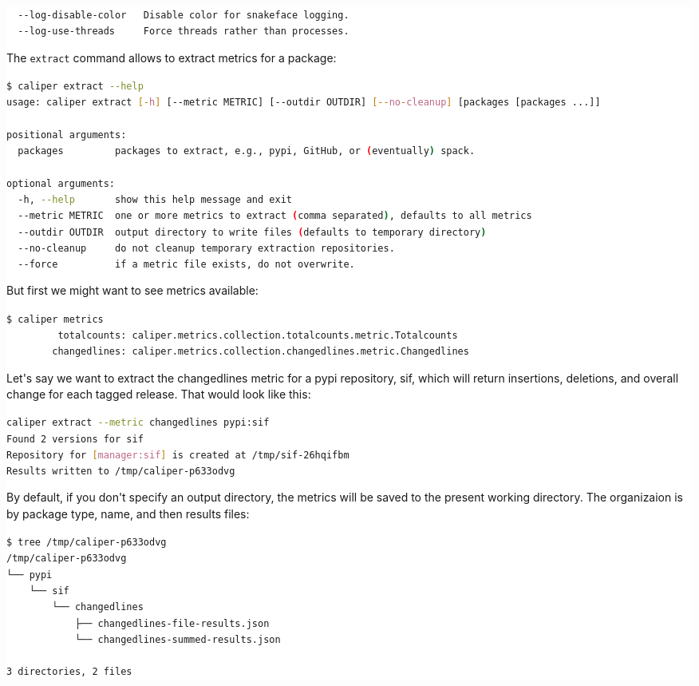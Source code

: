 ```bash
  --log-disable-color   Disable color for snakeface logging.
  --log-use-threads     Force threads rather than processes.
```

The `extract` command allows to extract metrics for a package:

```bash
$ caliper extract --help
usage: caliper extract [-h] [--metric METRIC] [--outdir OUTDIR] [--no-cleanup] [packages [packages ...]]

positional arguments:
  packages         packages to extract, e.g., pypi, GitHub, or (eventually) spack.

optional arguments:
  -h, --help       show this help message and exit
  --metric METRIC  one or more metrics to extract (comma separated), defaults to all metrics
  --outdir OUTDIR  output directory to write files (defaults to temporary directory)
  --no-cleanup     do not cleanup temporary extraction repositories.
  --force          if a metric file exists, do not overwrite.
```

But first we might want to see metrics available:

```bash
$ caliper metrics
         totalcounts: caliper.metrics.collection.totalcounts.metric.Totalcounts
        changedlines: caliper.metrics.collection.changedlines.metric.Changedlines
```

Let's say we want to extract the changedlines metric for a pypi repository, sif, which
will return insertions, deletions, and overall change for each tagged release.
That would look like this:

```bash
caliper extract --metric changedlines pypi:sif
Found 2 versions for sif
Repository for [manager:sif] is created at /tmp/sif-26hqifbm
Results written to /tmp/caliper-p633odvg
```

By default, if you don't specify an output directory, the metrics will be saved 
to the present working directory. The organizaion is by package type,
name, and then results files:

```bash
$ tree /tmp/caliper-p633odvg
/tmp/caliper-p633odvg
└── pypi
    └── sif
        └── changedlines
            ├── changedlines-file-results.json
            └── changedlines-summed-results.json

3 directories, 2 files
```
